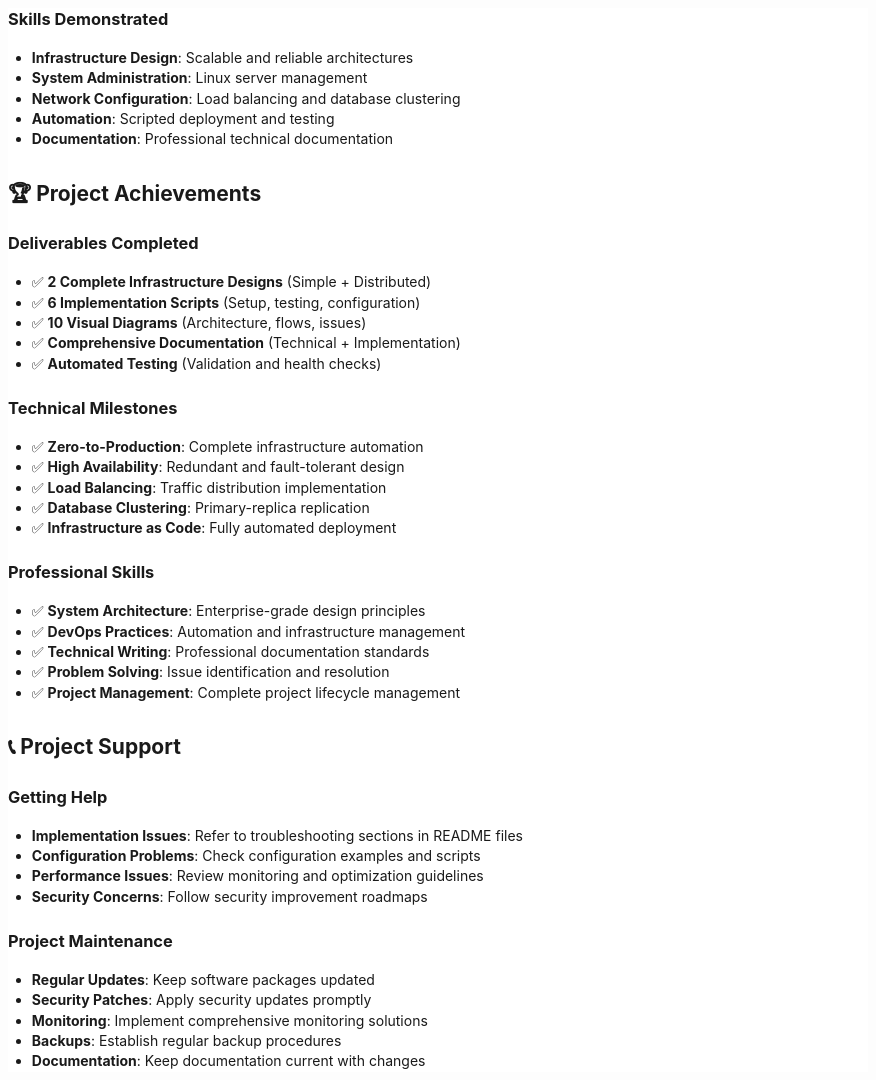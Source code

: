 ### Skills Demonstrated

- **Infrastructure Design**: Scalable and reliable architectures
- **System Administration**: Linux server management
- **Network Configuration**: Load balancing and database clustering
- **Automation**: Scripted deployment and testing
- **Documentation**: Professional technical documentation

## 🏆 Project Achievements

### Deliverables Completed

- ✅ **2 Complete Infrastructure Designs** (Simple + Distributed)
- ✅ **6 Implementation Scripts** (Setup, testing, configuration)
- ✅ **10 Visual Diagrams** (Architecture, flows, issues)
- ✅ **Comprehensive Documentation** (Technical + Implementation)
- ✅ **Automated Testing** (Validation and health checks)

### Technical Milestones

- ✅ **Zero-to-Production**: Complete infrastructure automation
- ✅ **High Availability**: Redundant and fault-tolerant design
- ✅ **Load Balancing**: Traffic distribution implementation
- ✅ **Database Clustering**: Primary-replica replication
- ✅ **Infrastructure as Code**: Fully automated deployment

### Professional Skills

- ✅ **System Architecture**: Enterprise-grade design principles
- ✅ **DevOps Practices**: Automation and infrastructure management
- ✅ **Technical Writing**: Professional documentation standards
- ✅ **Problem Solving**: Issue identification and resolution
- ✅ **Project Management**: Complete project lifecycle management

## 📞 Project Support

### Getting Help

- **Implementation Issues**: Refer to troubleshooting sections in README files
- **Configuration Problems**: Check configuration examples and scripts
- **Performance Issues**: Review monitoring and optimization guidelines
- **Security Concerns**: Follow security improvement roadmaps

### Project Maintenance

- **Regular Updates**: Keep software packages updated
- **Security Patches**: Apply security updates promptly
- **Monitoring**: Implement comprehensive monitoring solutions
- **Backups**: Establish regular backup procedures
- **Documentation**: Keep documentation current with changes
